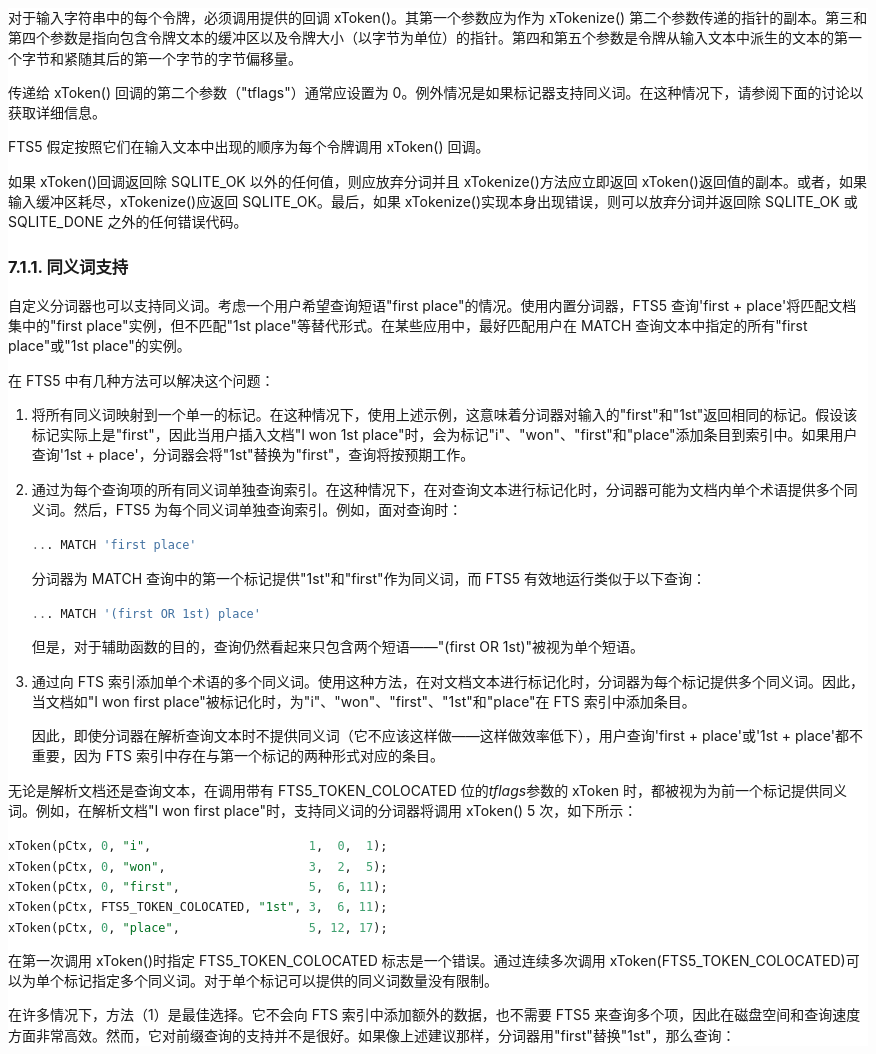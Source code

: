 对于输入字符串中的每个令牌，必须调用提供的回调 xToken()。其第一个参数应为作为 xTokenize() 第二个参数传递的指针的副本。第三和第四个参数是指向包含令牌文本的缓冲区以及令牌大小（以字节为单位）的指针。第四和第五个参数是令牌从输入文本中派生的文本的第一个字节和紧随其后的第一个字节的字节偏移量。

传递给 xToken() 回调的第二个参数（"tflags"）通常应设置为 0。例外情况是如果标记器支持同义词。在这种情况下，请参阅下面的讨论以获取详细信息。

FTS5 假定按照它们在输入文本中出现的顺序为每个令牌调用 xToken() 回调。

如果 xToken()回调返回除 SQLITE_OK 以外的任何值，则应放弃分词并且 xTokenize()方法应立即返回 xToken()返回值的副本。或者，如果输入缓冲区耗尽，xTokenize()应返回 SQLITE_OK。最后，如果 xTokenize()实现本身出现错误，则可以放弃分词并返回除 SQLITE_OK 或 SQLITE_DONE 之外的任何错误代码。

### 7.1.1\. 同义词支持

自定义分词器也可以支持同义词。考虑一个用户希望查询短语"first place"的情况。使用内置分词器，FTS5 查询'first + place'将匹配文档集中的"first place"实例，但不匹配"1st place"等替代形式。在某些应用中，最好匹配用户在 MATCH 查询文本中指定的所有"first place"或"1st place"的实例。

在 FTS5 中有几种方法可以解决这个问题：

1.  将所有同义词映射到一个单一的标记。在这种情况下，使用上述示例，这意味着分词器对输入的"first"和"1st"返回相同的标记。假设该标记实际上是"first"，因此当用户插入文档"I won 1st place"时，会为标记"i"、"won"、"first"和"place"添加条目到索引中。如果用户查询'1st + place'，分词器会将"1st"替换为"first"，查询将按预期工作。

1.  通过为每个查询项的所有同义词单独查询索引。在这种情况下，在对查询文本进行标记化时，分词器可能为文档内单个术语提供多个同义词。然后，FTS5 为每个同义词单独查询索引。例如，面对查询时：

    ```sql
    ... MATCH 'first place'

    ```

    分词器为 MATCH 查询中的第一个标记提供"1st"和"first"作为同义词，而 FTS5 有效地运行类似于以下查询：

    ```sql
    ... MATCH '(first OR 1st) place'

    ```

    但是，对于辅助函数的目的，查询仍然看起来只包含两个短语——"(first OR 1st)"被视为单个短语。

1.  通过向 FTS 索引添加单个术语的多个同义词。使用这种方法，在对文档文本进行标记化时，分词器为每个标记提供多个同义词。因此，当文档如"I won first place"被标记化时，为"i"、"won"、"first"、"1st"和"place"在 FTS 索引中添加条目。

    因此，即使分词器在解析查询文本时不提供同义词（它不应该这样做——这样做效率低下），用户查询'first + place'或'1st + place'都不重要，因为 FTS 索引中存在与第一个标记的两种形式对应的条目。

无论是解析文档还是查询文本，在调用带有 FTS5_TOKEN_COLOCATED 位的*tflags*参数的 xToken 时，都被视为为前一个标记提供同义词。例如，在解析文档"I won first place"时，支持同义词的分词器将调用 xToken() 5 次，如下所示：

```sql
xToken(pCtx, 0, "i",                      1,  0,  1);
xToken(pCtx, 0, "won",                    3,  2,  5);
xToken(pCtx, 0, "first",                  5,  6, 11);
xToken(pCtx, FTS5_TOKEN_COLOCATED, "1st", 3,  6, 11);
xToken(pCtx, 0, "place",                  5, 12, 17);

```

在第一次调用 xToken()时指定 FTS5_TOKEN_COLOCATED 标志是一个错误。通过连续多次调用 xToken(FTS5_TOKEN_COLOCATED)可以为单个标记指定多个同义词。对于单个标记可以提供的同义词数量没有限制。

在许多情况下，方法（1）是最佳选择。它不会向 FTS 索引中添加额外的数据，也不需要 FTS5 来查询多个项，因此在磁盘空间和查询速度方面非常高效。然而，它对前缀查询的支持并不是很好。如果像上述建议那样，分词器用"first"替换"1st"，那么查询：
